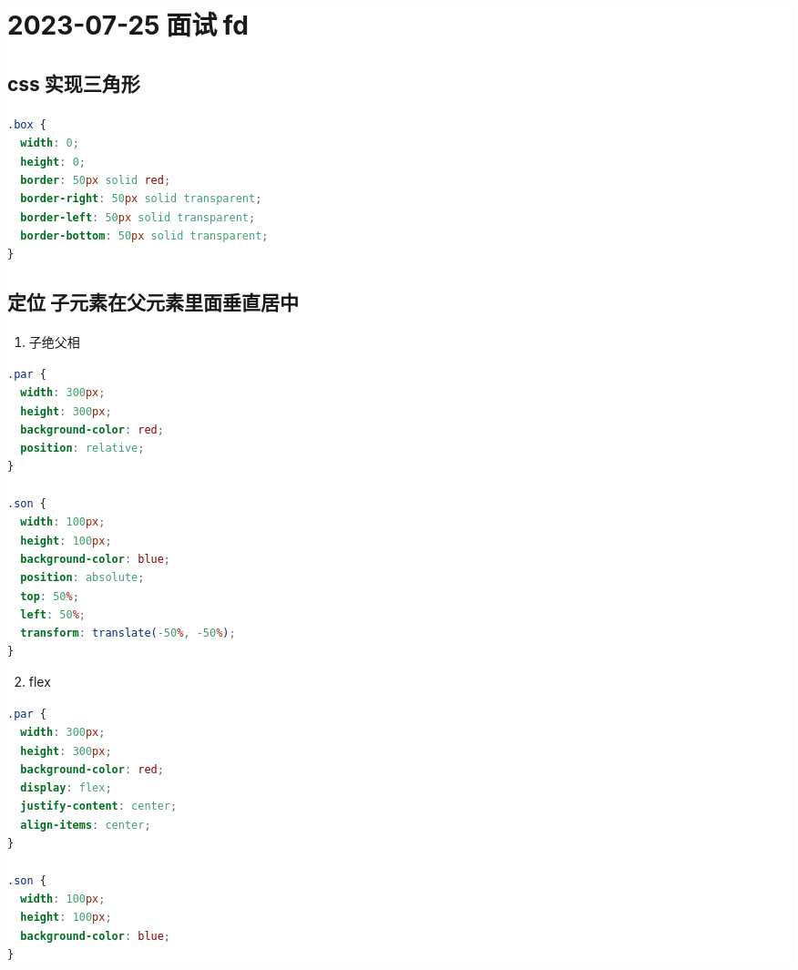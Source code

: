 # 2023-07-25 面试 fd

## css 实现三角形

```css
.box {
  width: 0;
  height: 0;
  border: 50px solid red;
  border-right: 50px solid transparent;
  border-left: 50px solid transparent;
  border-bottom: 50px solid transparent;
}
```

## 定位 子元素在父元素里面垂直居中

1. 子绝父相

```css
.par {
  width: 300px;
  height: 300px;
  background-color: red;
  position: relative;
}

.son {
  width: 100px;
  height: 100px;
  background-color: blue;
  position: absolute;
  top: 50%;
  left: 50%;
  transform: translate(-50%, -50%);
}
```

2. flex

```css
.par {
  width: 300px;
  height: 300px;
  background-color: red;
  display: flex;
  justify-content: center;
  align-items: center;
}

.son {
  width: 100px;
  height: 100px;
  background-color: blue;
}
```

